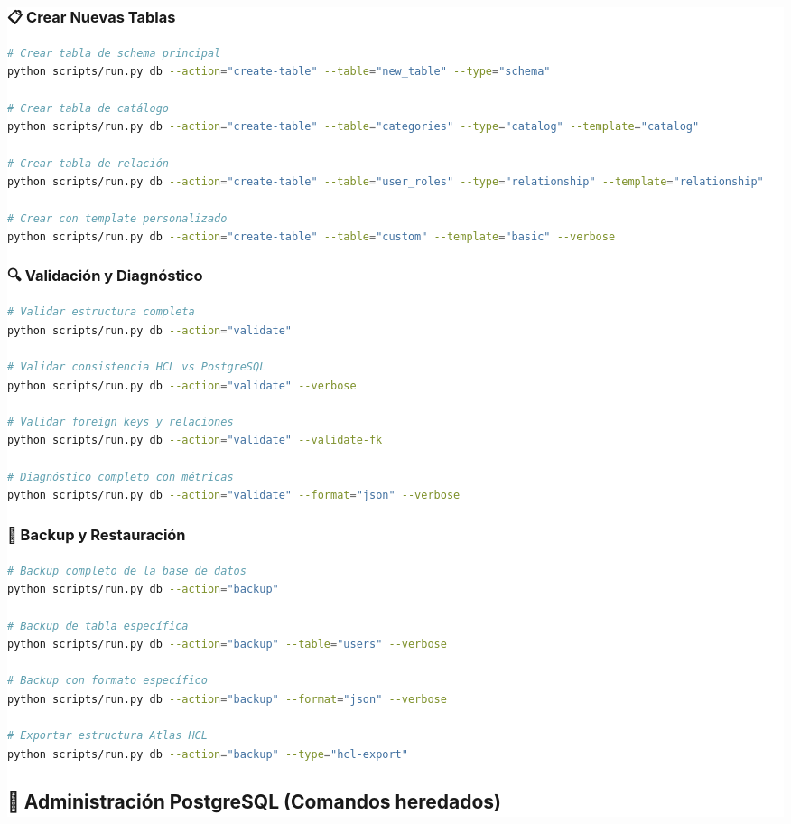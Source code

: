 ### **📋 Crear Nuevas Tablas**

```bash
# Crear tabla de schema principal
python scripts/run.py db --action="create-table" --table="new_table" --type="schema"

# Crear tabla de catálogo
python scripts/run.py db --action="create-table" --table="categories" --type="catalog" --template="catalog"

# Crear tabla de relación
python scripts/run.py db --action="create-table" --table="user_roles" --type="relationship" --template="relationship"

# Crear con template personalizado
python scripts/run.py db --action="create-table" --table="custom" --template="basic" --verbose
```

### **🔍 Validación y Diagnóstico**

```bash
# Validar estructura completa
python scripts/run.py db --action="validate"

# Validar consistencia HCL vs PostgreSQL
python scripts/run.py db --action="validate" --verbose

# Validar foreign keys y relaciones
python scripts/run.py db --action="validate" --validate-fk

# Diagnóstico completo con métricas
python scripts/run.py db --action="validate" --format="json" --verbose
```

### **💾 Backup y Restauración**

```bash
# Backup completo de la base de datos
python scripts/run.py db --action="backup"

# Backup de tabla específica
python scripts/run.py db --action="backup" --table="users" --verbose

# Backup con formato específico
python scripts/run.py db --action="backup" --format="json" --verbose

# Exportar estructura Atlas HCL
python scripts/run.py db --action="backup" --type="hcl-export"
```

## 🔧 Administración PostgreSQL (Comandos heredados)
